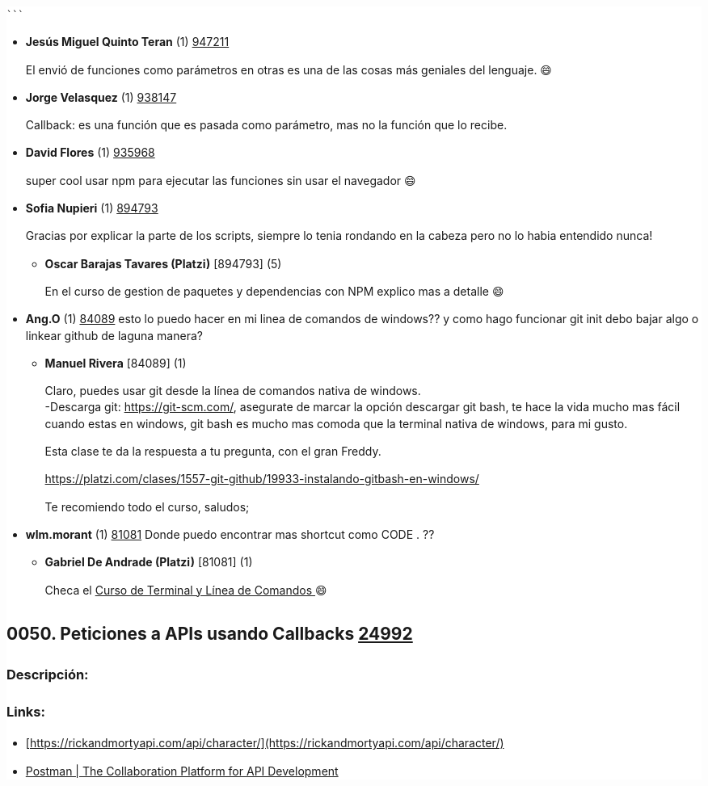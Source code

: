 	```

* **Jesús Miguel Quinto Teran** (1) [947211](https://platzi.com/comentario/947211/) 

	El envió de funciones como parámetros en otras es una de las cosas más geniales del lenguaje. 😄

* **Jorge Velasquez** (1) [938147](https://platzi.com/comentario/938147/) 

	Callback: es una función que es pasada como parámetro, mas no la función que lo recibe.

* **David Flores** (1) [935968](https://platzi.com/comentario/935968/) 

	super cool usar npm para ejecutar las funciones sin usar el navegador 😄

* **Sofia Nupieri** (1) [894793](https://platzi.com/comentario/894793/) 

	Gracias por explicar la parte de los scripts, siempre lo tenia rondando en la cabeza pero no lo habia entendido nunca!

	* **Oscar Barajas Tavares (Platzi)** [894793] (5)

		En el curso de gestion de paquetes y dependencias con NPM explico mas a detalle 😄

* **Ang.O** (1) [84089](https://platzi.com/comentario/1042625/) 
esto lo puedo hacer en mi linea de comandos de windows?? y como hago funcionar git init debo bajar algo o linkear github de laguna manera?

	* **Manuel Rivera** [84089] (1)

		Claro, puedes usar git desde la línea de comandos nativa de windows.  
		-Descarga git: <https://git-scm.com/>, asegurate de marcar la opción descargar git bash, te hace la vida mucho mas fácil cuando estas en windows, git bash es mucho mas comoda que la terminal nativa de windows, para mi gusto.
		
		Esta clase te da la respuesta a tu pregunta, con el gran Freddy.
		
		<https://platzi.com/clases/1557-git-github/19933-instalando-gitbash-en-windows/>
		
		Te recomiendo todo el curso, saludos;

* **wlm.morant** (1) [81081](https://platzi.com/comentario/973082/) 
Donde puedo encontrar mas shortcut como CODE . ??

	* **Gabriel De Andrade (Platzi)** [81081] (1)

		Checa el [Curso de Terminal y Línea de Comandos ](https://platzi.com/clases/terminal/) 😄

## 0050. Peticiones a APIs usando Callbacks [24992](https://platzi.com/clases/1789-asincronismo-js/24992-peticiones-a-apis-usando-callbacks/)

### Descripción:


### Links:

* [https://rickandmortyapi.com/api/character/](https://rickandmortyapi.com/api/character/)

* [Postman | The Collaboration Platform for API Development](https://www.getpostman.com/)

